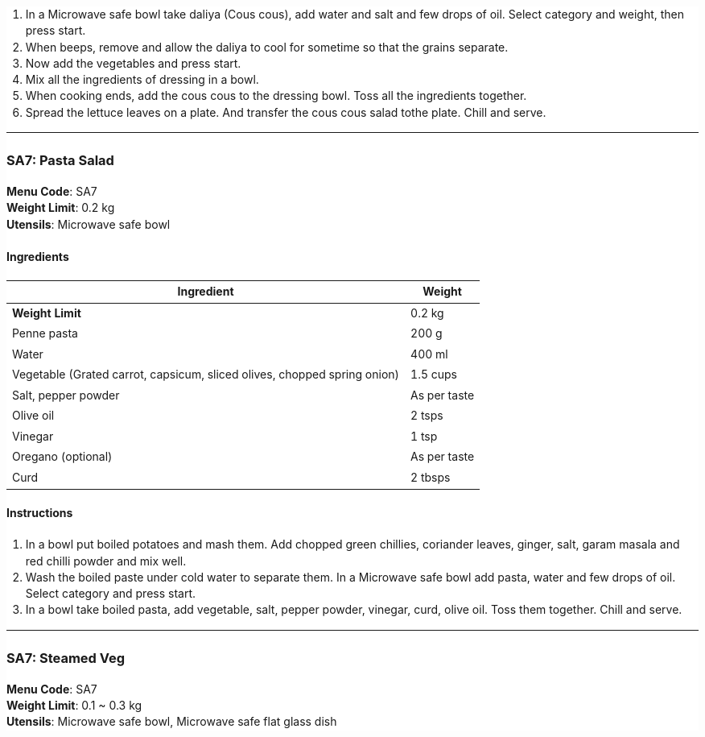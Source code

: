 1. In a Microwave safe bowl take daliya (Cous cous), add water and salt and few drops of oil. Select category and weight, then press start.
2. When beeps, remove and allow the daliya to cool for sometime so that the grains separate.
3. Now add the vegetables and press start.
4. Mix all the ingredients of dressing in a bowl.
5. When cooking ends, add the cous cous to the dressing bowl. Toss all the ingredients together.
6. Spread the lettuce leaves on a plate. And transfer the cous cous salad tothe plate. Chill and serve.

---

### SA7: Pasta Salad

**Menu Code**: SA7  
**Weight Limit**: 0.2 kg  
**Utensils**: Microwave safe bowl  

#### Ingredients

| Ingredient | Weight |
|------------|----------|
| **Weight Limit** | 0.2 kg |
| Penne pasta | 200 g |
| Water | 400 ml |
| Vegetable (Grated carrot, capsicum, sliced olives, chopped spring onion) | 1.5 cups |
| Salt, pepper powder | As per taste |
| Olive oil | 2 tsps |
| Vinegar | 1 tsp |
| Oregano (optional) | As per taste |
| Curd | 2 tbsps |

#### Instructions

1. In a bowl put boiled potatoes and mash them. Add chopped green chillies, coriander leaves, ginger, salt, garam masala and red chilli powder and mix well.
2. Wash the boiled paste under cold water to separate them. In a Microwave safe bowl add pasta, water and few drops of oil. Select category and press start.
3. In a bowl take boiled pasta, add vegetable, salt, pepper powder, vinegar, curd, olive oil. Toss them together. Chill and serve.

---

### SA7: Steamed Veg

**Menu Code**: SA7  
**Weight Limit**: 0.1 ~ 0.3 kg  
**Utensils**: Microwave safe bowl, Microwave safe flat glass dish  
